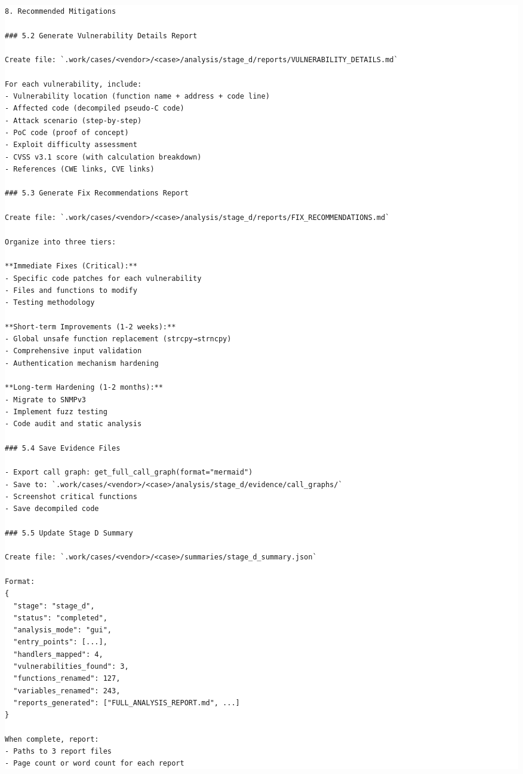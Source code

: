 ```
8. Recommended Mitigations

### 5.2 Generate Vulnerability Details Report

Create file: `.work/cases/<vendor>/<case>/analysis/stage_d/reports/VULNERABILITY_DETAILS.md`

For each vulnerability, include:
- Vulnerability location (function name + address + code line)
- Affected code (decompiled pseudo-C code)
- Attack scenario (step-by-step)
- PoC code (proof of concept)
- Exploit difficulty assessment
- CVSS v3.1 score (with calculation breakdown)
- References (CWE links, CVE links)

### 5.3 Generate Fix Recommendations Report

Create file: `.work/cases/<vendor>/<case>/analysis/stage_d/reports/FIX_RECOMMENDATIONS.md`

Organize into three tiers:

**Immediate Fixes (Critical):**
- Specific code patches for each vulnerability
- Files and functions to modify
- Testing methodology

**Short-term Improvements (1-2 weeks):**
- Global unsafe function replacement (strcpy→strncpy)
- Comprehensive input validation
- Authentication mechanism hardening

**Long-term Hardening (1-2 months):**
- Migrate to SNMPv3
- Implement fuzz testing
- Code audit and static analysis

### 5.4 Save Evidence Files

- Export call graph: get_full_call_graph(format="mermaid")
- Save to: `.work/cases/<vendor>/<case>/analysis/stage_d/evidence/call_graphs/`
- Screenshot critical functions
- Save decompiled code

### 5.5 Update Stage D Summary

Create file: `.work/cases/<vendor>/<case>/summaries/stage_d_summary.json`

Format:
{
  "stage": "stage_d",
  "status": "completed",
  "analysis_mode": "gui",
  "entry_points": [...],
  "handlers_mapped": 4,
  "vulnerabilities_found": 3,
  "functions_renamed": 127,
  "variables_renamed": 243,
  "reports_generated": ["FULL_ANALYSIS_REPORT.md", ...]
}

When complete, report:
- Paths to 3 report files
- Page count or word count for each report
```